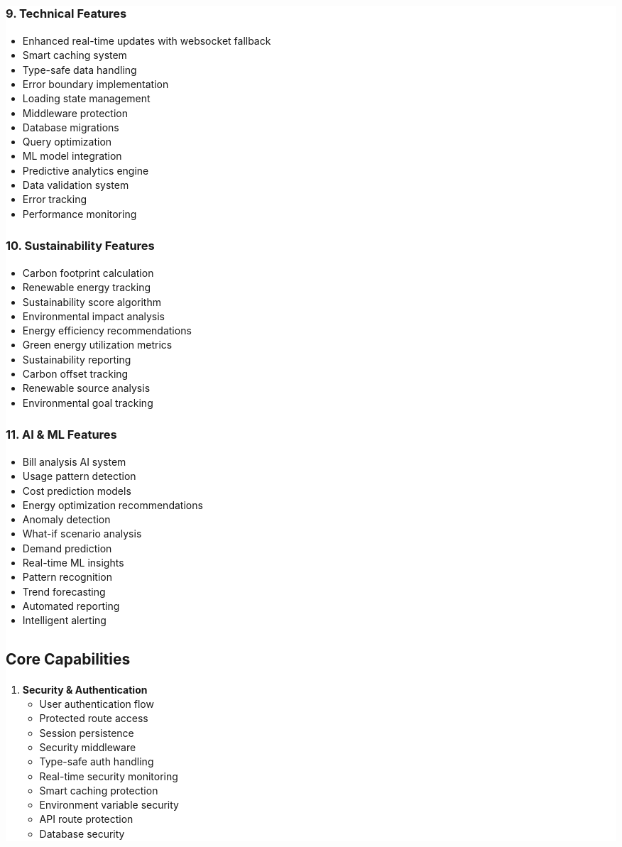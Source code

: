 ### 9. Technical Features
- Enhanced real-time updates with websocket fallback
- Smart caching system
- Type-safe data handling
- Error boundary implementation
- Loading state management
- Middleware protection
- Database migrations
- Query optimization
- ML model integration
- Predictive analytics engine
- Data validation system
- Error tracking
- Performance monitoring

### 10. Sustainability Features
- Carbon footprint calculation
- Renewable energy tracking
- Sustainability score algorithm
- Environmental impact analysis
- Energy efficiency recommendations
- Green energy utilization metrics
- Sustainability reporting
- Carbon offset tracking
- Renewable source analysis
- Environmental goal tracking

### 11. AI & ML Features
- Bill analysis AI system
- Usage pattern detection
- Cost prediction models
- Energy optimization recommendations
- Anomaly detection
- What-if scenario analysis
- Demand prediction
- Real-time ML insights
- Pattern recognition
- Trend forecasting
- Automated reporting
- Intelligent alerting

## Core Capabilities

1. **Security & Authentication**
   - User authentication flow
   - Protected route access
   - Session persistence
   - Security middleware
   - Type-safe auth handling
   - Real-time security monitoring
   - Smart caching protection
   - Environment variable security
   - API route protection
   - Database security
